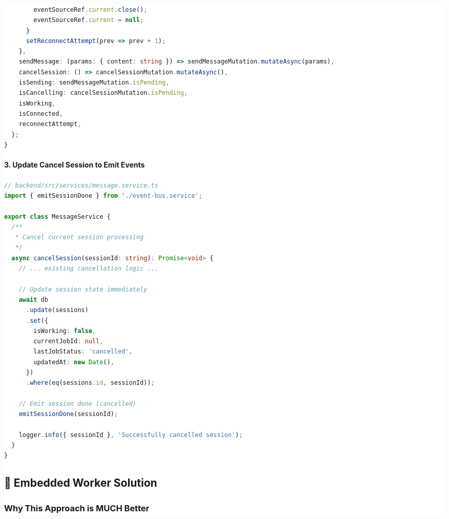 ```typescript
        eventSourceRef.current.close();
        eventSourceRef.current = null;
      }
      setReconnectAttempt(prev => prev + 1);
    },
    sendMessage: (params: { content: string }) => sendMessageMutation.mutateAsync(params),
    cancelSession: () => cancelSessionMutation.mutateAsync(),
    isSending: sendMessageMutation.isPending,
    isCancelling: cancelSessionMutation.isPending,
    isWorking,
    isConnected,
    reconnectAttempt,
  };
}
```

#### 3. Update Cancel Session to Emit Events

```typescript
// backend/src/services/message.service.ts
import { emitSessionDone } from './event-bus.service';

export class MessageService {
  /**
   * Cancel current session processing
   */
  async cancelSession(sessionId: string): Promise<void> {
    // ... existing cancellation logic ...

    // Update session state immediately
    await db
      .update(sessions)
      .set({
        isWorking: false,
        currentJobId: null,
        lastJobStatus: 'cancelled',
        updatedAt: new Date(),
      })
      .where(eq(sessions.id, sessionId));

    // Emit session done (cancelled)
    emitSessionDone(sessionId);

    logger.info({ sessionId }, 'Successfully cancelled session');
  }
}
```

## 🚀 Embedded Worker Solution

### Why This Approach is MUCH Better
